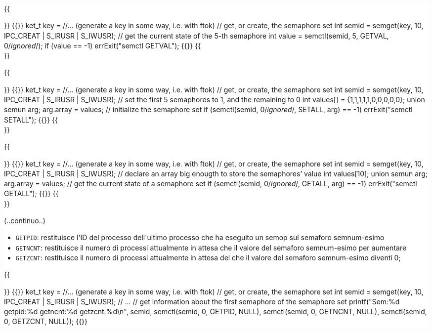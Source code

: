 {{<summary title="Esempio su come recuperare lo stato corrente di un semaforo specifico in un insieme di semafori.">}}
{{<highlight c>}}
ket_t key = //... (generate a key in some way, i.e. with ftok)
// get, or create, the semaphore set
int semid = semget(key, 10, IPC_CREAT | S_IRUSR | S_IWUSR);
// get the current state of the 5-th semaphore
int value = semctl(semid, 5, GETVAL, 0/*ignored*/);
if (value == -1)
	errExit("semctl GETVAL");
{{</highlight>}}
{{</summary>}}

{{<summary title="Esempio su come inizializzare un insieme di semafori con 10 semafori">}}
{{<highlight c>}}
ket_t key = //... (generate a key in some way, i.e. with ftok)
// get, or create, the semaphore set
int semid = semget(key, 10, IPC_CREAT | S_IRUSR | S_IWUSR);
// set the first 5 semaphores to 1, and the remaining to 0
int values[] = {1,1,1,1,1,0,0,0,0,0};
union semun arg;
arg.array = values;
// initialize the semaphore set
if (semctl(semid, 0/*ignored*/, SETALL, arg) == -1)
	errExit("semctl SETALL");
{{</highlight>}}
{{</summary>}}

{{<summary title="Esempio su come recuperare l'insieme degli stati da un insieme di semafori.">}}
{{<highlight c>}}
ket_t key = //... (generate a key in some way, i.e. with ftok)
// get, or create, the semaphore set
int semid = semget(key, 10, IPC_CREAT | S_IRUSR | S_IWUSR);
// declare an array big enougth to store the semaphores’ value
int values[10];
union semun arg;
arg.array = values;
// get the current state of a semaphore set
if (semctl(semid, 0/*ignored*/, GETALL, arg) == -1)
errExit("semctl GETALL");
{{</highlight>}}
{{</summary>}}

(..continuo..)

* `GETPID`: restituisce l'ID del processo dell'ultimo processo che ha eseguito un semop sul semaforo semnum-esimo
* `GETNCNT`: restituisce il numero di processi attualmente in attesa che il valore del semaforo semnum-esimo per aumentare
* `GETZCNT`: restituisce il numero di processi attualmente in attesa del che il valore del semaforo semnum-esimo diventi 0;

{{<summary title="Esempio su come recuperare informazioni di un semaforo da un insieme di semafori">}}
{{<highlight c>}}
ket_t key = //... (generate a key in some way, i.e. with ftok)
// get, or create, the semaphore set
int semid = semget(key, 10, IPC_CREAT | S_IRUSR | S_IWUSR);
// ...
// get information about the first semaphore of the semaphore set
printf("Sem:%d getpid:%d getncnt:%d getzcnt:%d\n",
semid,
semctl(semid, 0, GETPID, NULL),
semctl(semid, 0, GETNCNT, NULL),
semctl(semid, 0, GETZCNT, NULL));
{{</highlight>}}